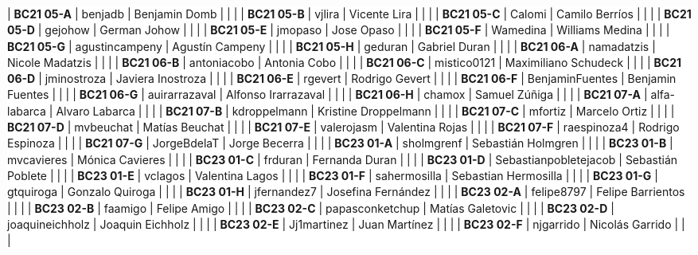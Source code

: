 | **BC21 05-A** | benjadb | Benjamin Domb |  |   |
| **BC21 05-B** | vjlira | Vicente Lira |  |   |
| **BC21 05-C** | Calomi | Camilo Berríos |  |   |
| **BC21 05-D** | gejohow | German Johow |  |   |
| **BC21 05-E** | jmopaso | Jose Opaso |  |   |
| **BC21 05-F** | Wamedina | Williams Medina |  |   |
| **BC21 05-G** | agustincampeny | Agustín Campeny |  |   |
| **BC21 05-H** | geduran | Gabriel Duran |  |   |
| **BC21 06-A** | namadatzis | Nicole Madatzis |  |   |
| **BC21 06-B** | antoniacobo | Antonia Cobo |  |   |
| **BC21 06-C** | mistico0121 | Maximiliano Schudeck |  |   |
| **BC21 06-D** | jminostroza | Javiera Inostroza |  |   |
| **BC21 06-E** | rgevert | Rodrigo Gevert |  |   |
| **BC21 06-F** | BenjaminFuentes | Benjamin Fuentes |  |   |
| **BC21 06-G** | auirarrazaval | Alfonso Irarrazaval |  |   |
| **BC21 06-H** | chamox | Samuel Zúñiga |  |   |
| **BC21 07-A** | alfa-labarca | Alvaro Labarca |  |   |
| **BC21 07-B** | kdroppelmann | Kristine Droppelmann |  |   |
| **BC21 07-C** | mfortiz | Marcelo Ortiz |  |   |
| **BC21 07-D** | mvbeuchat | Matías Beuchat |  |   |
| **BC21 07-E** | valerojasm | Valentina Rojas |  |   |
| **BC21 07-F** | raespinoza4 | Rodrigo Espinoza |  |   |
| **BC21 07-G** | JorgeBdelaT | Jorge Becerra |  |   |
| **BC23 01-A** | sholmgrenf | Sebastián Holmgren |  |   |
| **BC23 01-B** | mvcavieres | Mónica Cavieres |  |   |
| **BC23 01-C** | frduran | Fernanda Duran |  |   |
| **BC23 01-D** | Sebastianpobletejacob | Sebastián Poblete |  |   |
| **BC23 01-E** | vclagos | Valentina Lagos |  |   |
| **BC23 01-F** | sahermosilla | Sebastian Hermosilla |  |   |
| **BC23 01-G** | gtquiroga | Gonzalo Quiroga |  |   |
| **BC23 01-H** | jfernandez7 | Josefina Fernández |  |   |
| **BC23 02-A** | felipe8797 | Felipe Barrientos |  |   |
| **BC23 02-B** | faamigo | Felipe Amigo |  |   |
| **BC23 02-C** | papasconketchup | Matías Galetovic |  |   |
| **BC23 02-D** | joaquineichholz | Joaquin Eichholz |  |   |
| **BC23 02-E** | Jj1martinez | Juan Martínez |  |   |
| **BC23 02-F** | njgarrido | Nicolás Garrido |  |   |